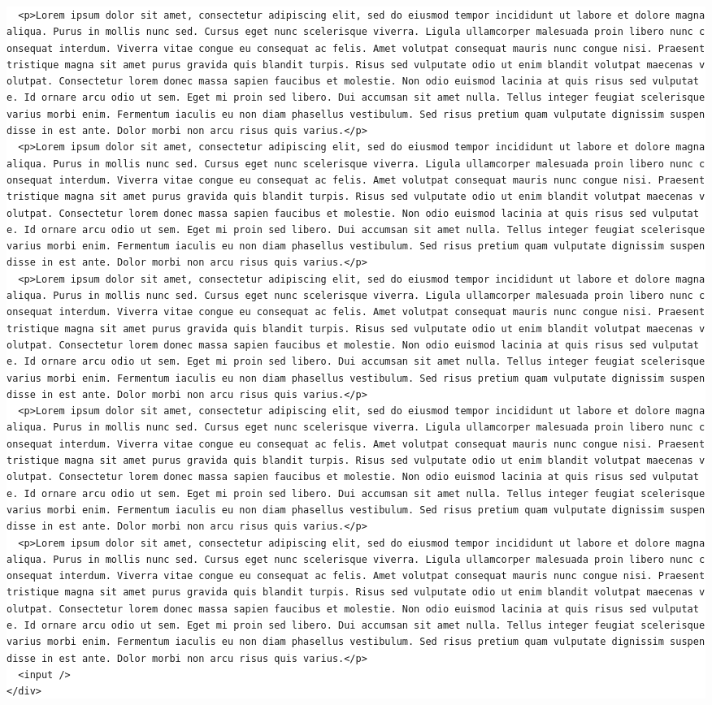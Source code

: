       <p>Lorem ipsum dolor sit amet, consectetur adipiscing elit, sed do eiusmod tempor incididunt ut labore et dolore magna aliqua. Purus in mollis nunc sed. Cursus eget nunc scelerisque viverra. Ligula ullamcorper malesuada proin libero nunc consequat interdum. Viverra vitae congue eu consequat ac felis. Amet volutpat consequat mauris nunc congue nisi. Praesent tristique magna sit amet purus gravida quis blandit turpis. Risus sed vulputate odio ut enim blandit volutpat maecenas volutpat. Consectetur lorem donec massa sapien faucibus et molestie. Non odio euismod lacinia at quis risus sed vulputate. Id ornare arcu odio ut sem. Eget mi proin sed libero. Dui accumsan sit amet nulla. Tellus integer feugiat scelerisque varius morbi enim. Fermentum iaculis eu non diam phasellus vestibulum. Sed risus pretium quam vulputate dignissim suspendisse in est ante. Dolor morbi non arcu risus quis varius.</p>
      <p>Lorem ipsum dolor sit amet, consectetur adipiscing elit, sed do eiusmod tempor incididunt ut labore et dolore magna aliqua. Purus in mollis nunc sed. Cursus eget nunc scelerisque viverra. Ligula ullamcorper malesuada proin libero nunc consequat interdum. Viverra vitae congue eu consequat ac felis. Amet volutpat consequat mauris nunc congue nisi. Praesent tristique magna sit amet purus gravida quis blandit turpis. Risus sed vulputate odio ut enim blandit volutpat maecenas volutpat. Consectetur lorem donec massa sapien faucibus et molestie. Non odio euismod lacinia at quis risus sed vulputate. Id ornare arcu odio ut sem. Eget mi proin sed libero. Dui accumsan sit amet nulla. Tellus integer feugiat scelerisque varius morbi enim. Fermentum iaculis eu non diam phasellus vestibulum. Sed risus pretium quam vulputate dignissim suspendisse in est ante. Dolor morbi non arcu risus quis varius.</p>
      <p>Lorem ipsum dolor sit amet, consectetur adipiscing elit, sed do eiusmod tempor incididunt ut labore et dolore magna aliqua. Purus in mollis nunc sed. Cursus eget nunc scelerisque viverra. Ligula ullamcorper malesuada proin libero nunc consequat interdum. Viverra vitae congue eu consequat ac felis. Amet volutpat consequat mauris nunc congue nisi. Praesent tristique magna sit amet purus gravida quis blandit turpis. Risus sed vulputate odio ut enim blandit volutpat maecenas volutpat. Consectetur lorem donec massa sapien faucibus et molestie. Non odio euismod lacinia at quis risus sed vulputate. Id ornare arcu odio ut sem. Eget mi proin sed libero. Dui accumsan sit amet nulla. Tellus integer feugiat scelerisque varius morbi enim. Fermentum iaculis eu non diam phasellus vestibulum. Sed risus pretium quam vulputate dignissim suspendisse in est ante. Dolor morbi non arcu risus quis varius.</p>
      <p>Lorem ipsum dolor sit amet, consectetur adipiscing elit, sed do eiusmod tempor incididunt ut labore et dolore magna aliqua. Purus in mollis nunc sed. Cursus eget nunc scelerisque viverra. Ligula ullamcorper malesuada proin libero nunc consequat interdum. Viverra vitae congue eu consequat ac felis. Amet volutpat consequat mauris nunc congue nisi. Praesent tristique magna sit amet purus gravida quis blandit turpis. Risus sed vulputate odio ut enim blandit volutpat maecenas volutpat. Consectetur lorem donec massa sapien faucibus et molestie. Non odio euismod lacinia at quis risus sed vulputate. Id ornare arcu odio ut sem. Eget mi proin sed libero. Dui accumsan sit amet nulla. Tellus integer feugiat scelerisque varius morbi enim. Fermentum iaculis eu non diam phasellus vestibulum. Sed risus pretium quam vulputate dignissim suspendisse in est ante. Dolor morbi non arcu risus quis varius.</p>
      <p>Lorem ipsum dolor sit amet, consectetur adipiscing elit, sed do eiusmod tempor incididunt ut labore et dolore magna aliqua. Purus in mollis nunc sed. Cursus eget nunc scelerisque viverra. Ligula ullamcorper malesuada proin libero nunc consequat interdum. Viverra vitae congue eu consequat ac felis. Amet volutpat consequat mauris nunc congue nisi. Praesent tristique magna sit amet purus gravida quis blandit turpis. Risus sed vulputate odio ut enim blandit volutpat maecenas volutpat. Consectetur lorem donec massa sapien faucibus et molestie. Non odio euismod lacinia at quis risus sed vulputate. Id ornare arcu odio ut sem. Eget mi proin sed libero. Dui accumsan sit amet nulla. Tellus integer feugiat scelerisque varius morbi enim. Fermentum iaculis eu non diam phasellus vestibulum. Sed risus pretium quam vulputate dignissim suspendisse in est ante. Dolor morbi non arcu risus quis varius.</p>
      <input />
    </div>
  </auro-dropdown>
  